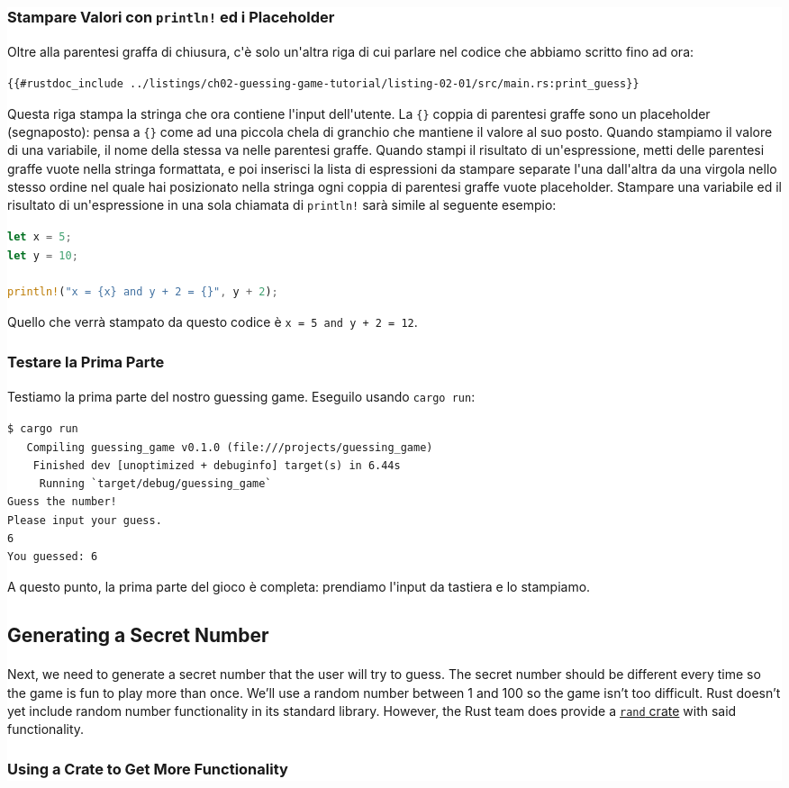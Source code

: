 ### Stampare Valori con `println!` ed i Placeholder

Oltre alla parentesi graffa di chiusura, c'è solo un'altra riga di cui parlare nel codice che abbiamo scritto fino ad ora:

```rust,ignore
{{#rustdoc_include ../listings/ch02-guessing-game-tutorial/listing-02-01/src/main.rs:print_guess}}
```

Questa riga stampa la stringa che ora contiene l'input dell'utente. La `{}` coppia di parentesi graffe sono un placeholder (segnaposto): pensa a `{}` come ad una piccola chela di granchio che mantiene il valore al suo posto. Quando stampiamo il valore di una variabile, il nome della stessa va nelle parentesi graffe. Quando stampi il risultato di un'espressione, metti delle parentesi graffe vuote nella stringa formattata, e poi inserisci la lista di espressioni da stampare separate l'una dall'altra da una virgola nello stesso ordine nel quale hai posizionato nella stringa ogni coppia di parentesi graffe vuote placeholder. Stampare una variabile ed il risultato di un'espressione in una sola chiamata di `println!` sarà simile al seguente esempio:

```rust
let x = 5;
let y = 10;

println!("x = {x} and y + 2 = {}", y + 2);
```

Quello che verrà stampato da questo codice è  `x = 5 and y + 2 = 12`.

### Testare la Prima Parte

Testiamo la prima parte del nostro guessing game. Eseguilo usando `cargo run`:



```console
$ cargo run
   Compiling guessing_game v0.1.0 (file:///projects/guessing_game)
    Finished dev [unoptimized + debuginfo] target(s) in 6.44s
     Running `target/debug/guessing_game`
Guess the number!
Please input your guess.
6
You guessed: 6
```

A questo punto, la prima parte del gioco è completa: prendiamo l'input da tastiera e lo stampiamo.

## Generating a Secret Number

Next, we need to generate a secret number that the user will try to guess. The
secret number should be different every time so the game is fun to play more
than once. We’ll use a random number between 1 and 100 so the game isn’t too
difficult. Rust doesn’t yet include random number functionality in its standard
library. However, the Rust team does provide a [`rand` crate][randcrate] with
said functionality.

### Using a Crate to Get More Functionality


[prelude]: ../std/prelude/index.html
[variables-and-mutability]: ch03-01-variables-and-mutability.html#variables-and-mutability
[comments]: ch03-04-comments.html
[string]: ../std/string/struct.String.html
[iostdin]: ../std/io/struct.Stdin.html
[read_line]: ../std/io/struct.Stdin.html#method.read_line
[result]: ../std/result/enum.Result.html
[enums]: ch06-00-enums.html
[expect]: ../std/result/enum.Result.html#method.expect
[recover]: ch09-02-recoverable-errors-with-result.html
[randcrate]: https://crates.io/crates/rand
[semver]: http://semver.org
[cratesio]: https://crates.io/
[doccargo]: http://doc.crates.io
[doccratesio]: http://doc.crates.io/crates-io.html
[match]: ch06-02-match.html
[shadowing]: ch03-01-variables-and-mutability.html#shadowing
[parse]: ../std/primitive.str.html#method.parse
[integers]: ch03-02-data-types.html#integer-types